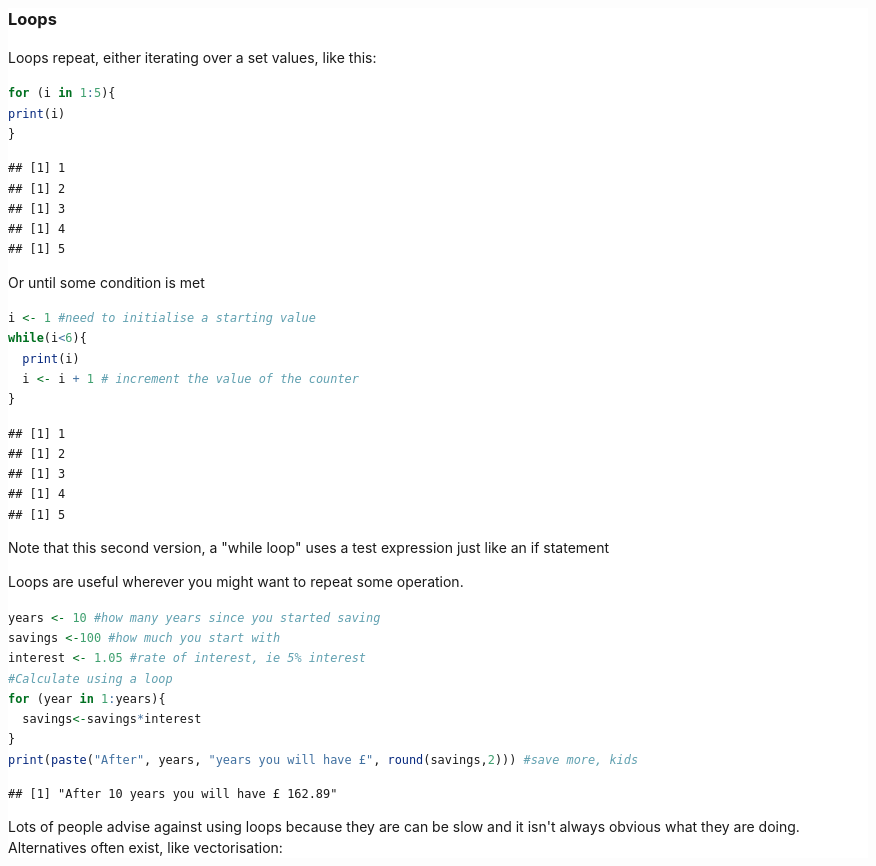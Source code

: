 
### Loops

Loops repeat, either iterating over a set values, like this:
  
  
  ```r
  for (i in 1:5){
  print(i)
  }
  ```
  
  ```
  ## [1] 1
  ## [1] 2
  ## [1] 3
  ## [1] 4
  ## [1] 5
  ```

Or until some condition is met


```r
i <- 1 #need to initialise a starting value
while(i<6){
  print(i)
  i <- i + 1 # increment the value of the counter
}
```

```
## [1] 1
## [1] 2
## [1] 3
## [1] 4
## [1] 5
```
Note that this second version, a "while loop" uses a test expression just like an if statement

Loops are useful wherever you might want to repeat some operation.



```r
years <- 10 #how many years since you started saving
savings <-100 #how much you start with
interest <- 1.05 #rate of interest, ie 5% interest
#Calculate using a loop
for (year in 1:years){
  savings<-savings*interest
}
print(paste("After", years, "years you will have £", round(savings,2))) #save more, kids
```

```
## [1] "After 10 years you will have £ 162.89"
```

Lots of people advise against using loops because they are can be slow and it isn't always obvious what they are doing. Alternatives often exist, like vectorisation:
 
